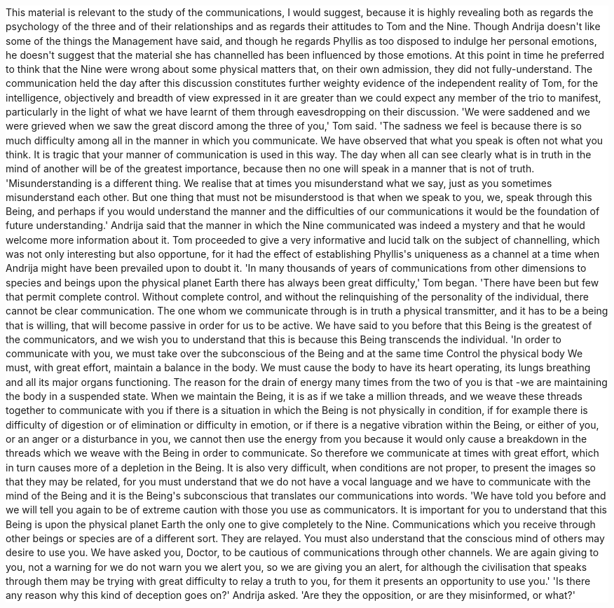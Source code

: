This material is relevant to the study of the communications, I would suggest, because it is highly revealing both as regards the psychology of the three and of their relationships and as regards their attitudes to Tom and the Nine. Though Andrija doesn't like some of the things the Management have said, and though he regards Phyllis as too disposed to indulge her personal emotions, he doesn't suggest that the material she has channelled has been influenced by those emotions. At this point in time he preferred to think that the Nine were wrong about some physical matters that, on their own admission, they did not fully-understand.
The communication held the day after this discussion constitutes further weighty evidence of the independent reality of Tom, for the intelligence, objectively and breadth of view expressed in it are greater than we could expect any member of the trio to manifest, particularly in the light of what we have learnt of them through eavesdropping on their discussion.
'We were saddened and we were grieved when we saw the great discord among the three of you,' Tom said. 'The sadness we feel is because there is so much difficulty among all in the manner in which you communicate. We have observed that what you speak is often not what you think. It is tragic that your manner of communication is used in this way. The day when all can see clearly what is in truth in the mind of another will be of the greatest importance, because then no one will speak in a manner that is not of truth.
'Misunderstanding is a different thing. We realise that at times you misunderstand what we say, just as you sometimes misunderstand each other. But one thing that must not be misunderstood is that when we speak to you, we, speak through this Being, and perhaps if you would understand the manner and the difficulties of our communications it would be the foundation of future understanding.'
Andrija said that the manner in which the Nine communicated was indeed a mystery and that he would welcome more information about it. Tom proceeded to give a very informative and lucid talk on the subject of channelling, which was not only interesting but also opportune, for it had the effect of establishing Phyllis's uniqueness as a channel at a time when Andrija might have been prevailed upon to doubt it.
'In many thousands of years of communications from other dimensions to species and beings upon the physical planet Earth there has always been great difficulty,' Tom began. 'There have been but few that permit complete control. Without complete control, and without the relinquishing of the personality of the individual, there cannot be clear communication. The one whom we communicate through is in truth a physical transmitter, and it has to be a being that is willing, that will become passive in order for us to be active. We have said to you before that this Being is the greatest of the communicators, and we wish you to understand that this is because this Being transcends the individual.
'In order to communicate with you, we must take over the subconscious of the Being and at the same time Control the physical body We must, with great effort, maintain a balance in the body. We must cause the body to have its heart operating, its lungs breathing and all its major organs functioning. The reason for the drain of energy many times from the two of you is that -we are maintaining the body in a suspended state. When we maintain the Being, it is as if we take a million threads, and we weave these threads together to communicate with you if there is a situation in which the Being is not physically in condition, if for example there is difficulty of digestion or of elimination or difficulty in emotion, or if there is a negative vibration within the Being, or either of you, or an anger or a disturbance in you, we cannot then use the energy from you because it would only cause a breakdown in the threads which we weave with the Being in order to communicate. So therefore we communicate at times with great effort, which in turn causes more of a depletion in the Being. It is also very difficult, when conditions are not proper, to present the images so that they may be related, for you must understand that we do not have a vocal language and we have to communicate with the mind of the Being and it is the Being's subconscious that translates our communications into words.
'We have told you before and we will tell you again to be of extreme caution with those you use as communicators. It is important for you to understand that this Being is upon the physical planet Earth the only one to give completely to the Nine. Communications which you receive through other beings or species are of a different sort. They are relayed. You must also understand that the conscious mind of others may desire to use you. We have asked you, Doctor, to be cautious of communications through other channels. We are again giving to you, not a warning for we do not warn you we alert you, so we are giving you an alert, for although the civilisation that speaks through them may be trying with great difficulty to relay a truth to you, for them it presents an opportunity to use you.'
'Is there any reason why this kind of deception goes on?' Andrija asked. 'Are they the opposition, or are they misinformed, or what?'